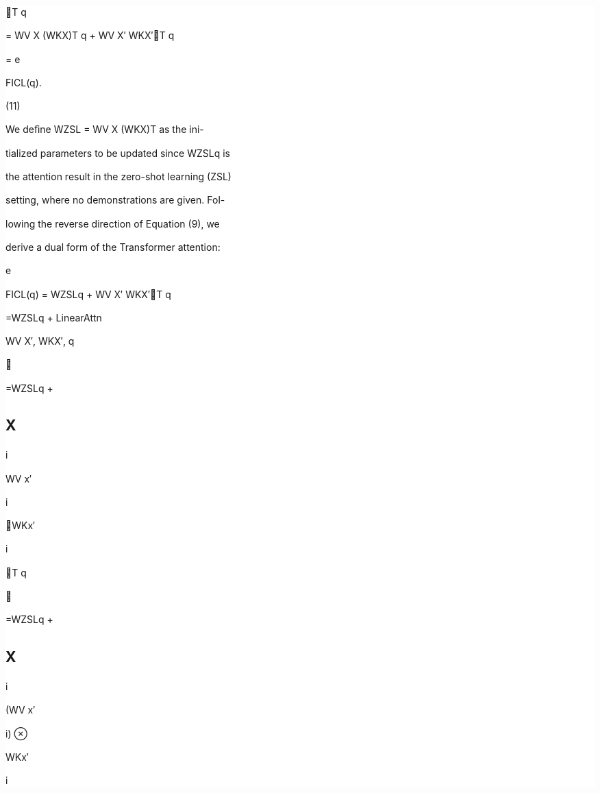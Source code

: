 T q

= WV X (WKX)T q + WV X′  WKX′T q

= e

FICL(q).

(11)

We deﬁne WZSL = WV X (WKX)T as the ini-

tialized parameters to be updated since WZSLq is

the attention result in the zero-shot learning (ZSL)

setting, where no demonstrations are given. Fol-

lowing the reverse direction of Equation (9), we

derive a dual form of the Transformer attention:

e

FICL(q) = WZSLq + WV X′  WKX′T q

=WZSLq + LinearAttn

 WV X′, WKX′, q



=WZSLq +

## X

i

WV x′

i

 WKx′

i

T q



=WZSLq +

## X

i

 (WV x′

i) ⊗

 WKx′

i
